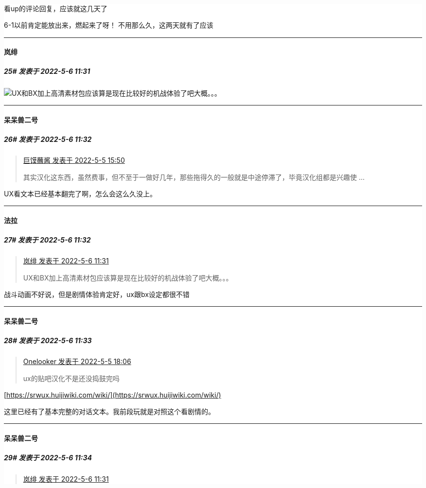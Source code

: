 看up的评论回复，应该就这几天了  

6-1以前肯定能放出来，燃起来了呀！</blockquote>
不用那么久，这两天就有了应该

*****

####  岚绯  
##### 25#       发表于 2022-5-6 11:31

<img src="https://static.saraba1st.com/image/smiley/face2017/143.png" referrerpolicy="no-referrer">UX和BX加上高清素材包应该算是现在比较好的机战体验了吧大概。。。

*****

####  呆呆兽二号  
##### 26#       发表于 2022-5-6 11:32

<blockquote><a href="httphttps://bbs.saraba1st.com/2b/forum.php?mod=redirect&amp;goto=findpost&amp;pid=55702869&amp;ptid=2067985" target="_blank">巨馍蘸酱 发表于 2022-5-5 15:50</a>

其实汉化这东西，虽然费事，但不至于一做好几年，那些拖得久的一般就是中途停滞了，毕竟汉化组都是兴趣使 ...</blockquote>
UX看文本已经基本翻完了啊，怎么会这么久没上。

*****

####  法拉  
##### 27#       发表于 2022-5-6 11:32

<blockquote><a href="httphttps://bbs.saraba1st.com/2b/forum.php?mod=redirect&amp;goto=findpost&amp;pid=55713153&amp;ptid=2067985" target="_blank">岚绯 发表于 2022-5-6 11:31</a>

UX和BX加上高清素材包应该算是现在比较好的机战体验了吧大概。。。</blockquote>
战斗动画不好说，但是剧情体验肯定好，ux跟bx设定都很不错

*****

####  呆呆兽二号  
##### 28#       发表于 2022-5-6 11:33

<blockquote><a href="httphttps://bbs.saraba1st.com/2b/forum.php?mod=redirect&amp;goto=findpost&amp;pid=55705248&amp;ptid=2067985" target="_blank">Onelooker 发表于 2022-5-5 18:06</a>

ux的贴吧汉化不是还没捣鼓完吗</blockquote>
[https://srwux.huijiwiki.com/wiki/](https://srwux.huijiwiki.com/wiki/)

这里已经有了基本完整的对话文本。我前段玩就是对照这个看剧情的。

*****

####  呆呆兽二号  
##### 29#       发表于 2022-5-6 11:34

<blockquote><a href="httphttps://bbs.saraba1st.com/2b/forum.php?mod=redirect&amp;goto=findpost&amp;pid=55713153&amp;ptid=2067985" target="_blank">岚绯 发表于 2022-5-6 11:31</a>
